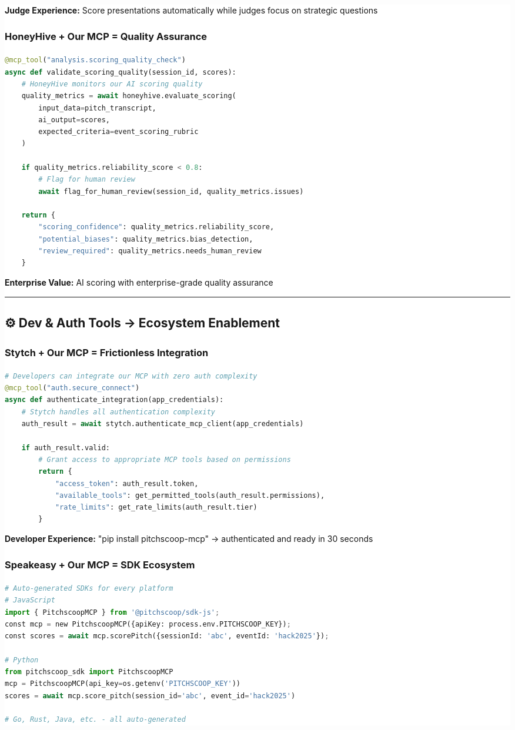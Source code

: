 **Judge Experience:** Score presentations automatically while judges focus on strategic questions

### **HoneyHive + Our MCP = Quality Assurance**
```python
@mcp_tool("analysis.scoring_quality_check")
async def validate_scoring_quality(session_id, scores):
    # HoneyHive monitors our AI scoring quality
    quality_metrics = await honeyhive.evaluate_scoring(
        input_data=pitch_transcript,
        ai_output=scores,
        expected_criteria=event_scoring_rubric
    )
    
    if quality_metrics.reliability_score < 0.8:
        # Flag for human review
        await flag_for_human_review(session_id, quality_metrics.issues)
    
    return {
        "scoring_confidence": quality_metrics.reliability_score,
        "potential_biases": quality_metrics.bias_detection,
        "review_required": quality_metrics.needs_human_review
    }
```

**Enterprise Value:** AI scoring with enterprise-grade quality assurance

---

## ⚙️ **Dev & Auth Tools → Ecosystem Enablement**

### **Stytch + Our MCP = Frictionless Integration**
```python
# Developers can integrate our MCP with zero auth complexity
@mcp_tool("auth.secure_connect")
async def authenticate_integration(app_credentials):
    # Stytch handles all authentication complexity
    auth_result = await stytch.authenticate_mcp_client(app_credentials)
    
    if auth_result.valid:
        # Grant access to appropriate MCP tools based on permissions
        return {
            "access_token": auth_result.token,
            "available_tools": get_permitted_tools(auth_result.permissions),
            "rate_limits": get_rate_limits(auth_result.tier)
        }
```

**Developer Experience:** "pip install pitchscoop-mcp" → authenticated and ready in 30 seconds

### **Speakeasy + Our MCP = SDK Ecosystem**
```python
# Auto-generated SDKs for every platform
# JavaScript
import { PitchscoopMCP } from '@pitchscoop/sdk-js';
const mcp = new PitchscoopMCP({apiKey: process.env.PITCHSCOOP_KEY});
const scores = await mcp.scorePitch({sessionId: 'abc', eventId: 'hack2025'});

# Python  
from pitchscoop_sdk import PitchscoopMCP
mcp = PitchscoopMCP(api_key=os.getenv('PITCHSCOOP_KEY'))
scores = await mcp.score_pitch(session_id='abc', event_id='hack2025')

# Go, Rust, Java, etc. - all auto-generated
```
